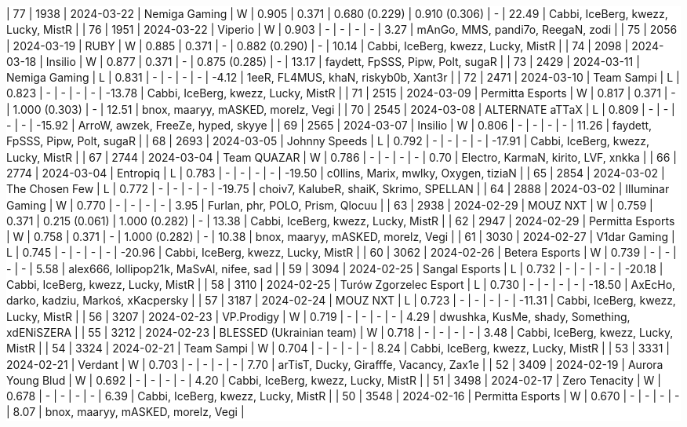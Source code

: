 |           77 |     1938 | 2024-03-22 | Nemiga Gaming               | W   | 0.905      | 0.371        | 0.680 (0.229)    | 0.910 (0.306)    | -         |    22.49 | Cabbi, IceBerg, kwezz, Lucky, MistR          |
|           76 |     1951 | 2024-03-22 | Viperio                     | W   | 0.903      | -            | -                | -                | -         |     3.27 | mAnGo, MMS, pandi7o, ReegaN, zodi            |
|           75 |     2056 | 2024-03-19 | RUBY                        | W   | 0.885      | 0.371        | -                | 0.882 (0.290)    | -         |    10.14 | Cabbi, IceBerg, kwezz, Lucky, MistR          |
|           74 |     2098 | 2024-03-18 | Insilio                     | W   | 0.877      | 0.371        | -                | 0.875 (0.285)    | -         |    13.17 | faydett, FpSSS, Pipw, Polt, sugaR            |
|           73 |     2429 | 2024-03-11 | Nemiga Gaming               | L   | 0.831      | -            | -                | -                | -         |    -4.12 | 1eeR, FL4MUS, khaN, riskyb0b, Xant3r         |
|           72 |     2471 | 2024-03-10 | Team Sampi                  | L   | 0.823      | -            | -                | -                | -         |   -13.78 | Cabbi, IceBerg, kwezz, Lucky, MistR          |
|           71 |     2515 | 2024-03-09 | Permitta Esports            | W   | 0.817      | 0.371        | -                | 1.000 (0.303)    | -         |    12.51 | bnox, maaryy, mASKED, morelz, Vegi           |
|           70 |     2545 | 2024-03-08 | ALTERNATE aTTaX             | L   | 0.809      | -            | -                | -                | -         |   -15.92 | ArroW, awzek, FreeZe, hyped, skyye           |
|           69 |     2565 | 2024-03-07 | Insilio                     | W   | 0.806      | -            | -                | -                | -         |    11.26 | faydett, FpSSS, Pipw, Polt, sugaR            |
|           68 |     2693 | 2024-03-05 | Johnny Speeds               | L   | 0.792      | -            | -                | -                | -         |   -17.91 | Cabbi, IceBerg, kwezz, Lucky, MistR          |
|           67 |     2744 | 2024-03-04 | Team QUAZAR                 | W   | 0.786      | -            | -                | -                | -         |     0.70 | Electro, KarmaN, kirito, LVF, xnkka          |
|           66 |     2774 | 2024-03-04 | Entropiq                    | L   | 0.783      | -            | -                | -                | -         |   -19.50 | c0llins, Marix, mwlky, Oxygen, tiziaN        |
|           65 |     2854 | 2024-03-02 | The Chosen Few              | L   | 0.772      | -            | -                | -                | -         |   -19.75 | choiv7, KalubeR, shaiK, Skrimo, SPELLAN      |
|           64 |     2888 | 2024-03-02 | Illuminar Gaming            | W   | 0.770      | -            | -                | -                | -         |     3.95 | Furlan, phr, POLO, Prism, Qlocuu             |
|           63 |     2938 | 2024-02-29 | MOUZ NXT                    | W   | 0.759      | 0.371        | 0.215 (0.061)    | 1.000 (0.282)    | -         |    13.38 | Cabbi, IceBerg, kwezz, Lucky, MistR          |
|           62 |     2947 | 2024-02-29 | Permitta Esports            | W   | 0.758      | 0.371        | -                | 1.000 (0.282)    | -         |    10.38 | bnox, maaryy, mASKED, morelz, Vegi           |
|           61 |     3030 | 2024-02-27 | V1dar Gaming                | L   | 0.745      | -            | -                | -                | -         |   -20.96 | Cabbi, IceBerg, kwezz, Lucky, MistR          |
|           60 |     3062 | 2024-02-26 | Betera Esports              | W   | 0.739      | -            | -                | -                | -         |     5.58 | alex666, lollipop21k, MaSvAl, nifee, sad     |
|           59 |     3094 | 2024-02-25 | Sangal Esports              | L   | 0.732      | -            | -                | -                | -         |   -20.18 | Cabbi, IceBerg, kwezz, Lucky, MistR          |
|           58 |     3110 | 2024-02-25 | Turów Zgorzelec Esport      | L   | 0.730      | -            | -                | -                | -         |   -18.50 | AxEcHo, darko, kadziu, Markoś, xKacpersky    |
|           57 |     3187 | 2024-02-24 | MOUZ NXT                    | L   | 0.723      | -            | -                | -                | -         |   -11.31 | Cabbi, IceBerg, kwezz, Lucky, MistR          |
|           56 |     3207 | 2024-02-23 | VP.Prodigy                  | W   | 0.719      | -            | -                | -                | -         |     4.29 | dwushka, KusMe, shady, Something, xdENiSZERA |
|           55 |     3212 | 2024-02-23 | BLESSED (Ukrainian team)    | W   | 0.718      | -            | -                | -                | -         |     3.48 | Cabbi, IceBerg, kwezz, Lucky, MistR          |
|           54 |     3324 | 2024-02-21 | Team Sampi                  | W   | 0.704      | -            | -                | -                | -         |     8.24 | Cabbi, IceBerg, kwezz, Lucky, MistR          |
|           53 |     3331 | 2024-02-21 | Verdant                     | W   | 0.703      | -            | -                | -                | -         |     7.70 | arTisT, Ducky, Girafffe, Vacancy, Zax1e      |
|           52 |     3409 | 2024-02-19 | Aurora Young Blud           | W   | 0.692      | -            | -                | -                | -         |     4.20 | Cabbi, IceBerg, kwezz, Lucky, MistR          |
|           51 |     3498 | 2024-02-17 | Zero Tenacity               | W   | 0.678      | -            | -                | -                | -         |     6.39 | Cabbi, IceBerg, kwezz, Lucky, MistR          |
|           50 |     3548 | 2024-02-16 | Permitta Esports            | W   | 0.670      | -            | -                | -                | -         |     8.07 | bnox, maaryy, mASKED, morelz, Vegi           |